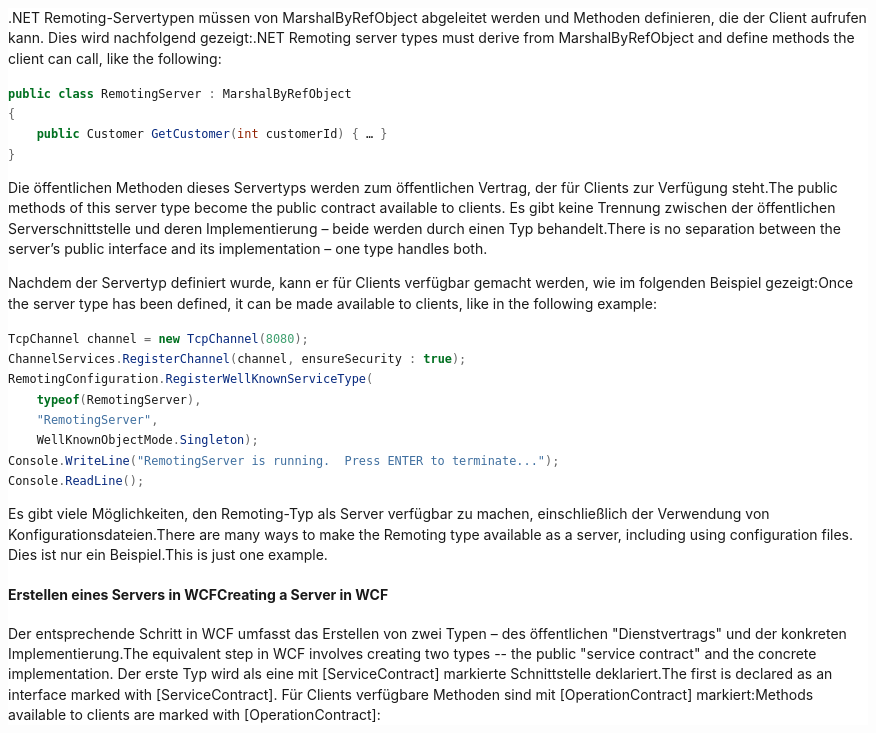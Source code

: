  <span data-ttu-id="da2f9-146">.NET Remoting-Servertypen müssen von MarshalByRefObject abgeleitet werden und Methoden definieren, die der Client aufrufen kann. Dies wird nachfolgend gezeigt:</span><span class="sxs-lookup"><span data-stu-id="da2f9-146">.NET Remoting server types must derive from MarshalByRefObject and define methods the client can call, like the following:</span></span>  
  
```csharp
public class RemotingServer : MarshalByRefObject  
{  
    public Customer GetCustomer(int customerId) { … }  
}  
```  
  
 <span data-ttu-id="da2f9-147">Die öffentlichen Methoden dieses Servertyps werden zum öffentlichen Vertrag, der für Clients zur Verfügung steht.</span><span class="sxs-lookup"><span data-stu-id="da2f9-147">The public methods of this server type become the public contract available to clients.</span></span>  <span data-ttu-id="da2f9-148">Es gibt keine Trennung zwischen der öffentlichen Serverschnittstelle und deren Implementierung – beide werden durch einen Typ behandelt.</span><span class="sxs-lookup"><span data-stu-id="da2f9-148">There is no separation between the server’s public interface and its implementation – one type handles both.</span></span>  
  
 <span data-ttu-id="da2f9-149">Nachdem der Servertyp definiert wurde, kann er für Clients verfügbar gemacht werden, wie im folgenden Beispiel gezeigt:</span><span class="sxs-lookup"><span data-stu-id="da2f9-149">Once the server type has been defined, it can be made available to clients, like in the following example:</span></span>  
  
```csharp
TcpChannel channel = new TcpChannel(8080);  
ChannelServices.RegisterChannel(channel, ensureSecurity : true);  
RemotingConfiguration.RegisterWellKnownServiceType(  
    typeof(RemotingServer),
    "RemotingServer",
    WellKnownObjectMode.Singleton);  
Console.WriteLine("RemotingServer is running.  Press ENTER to terminate...");  
Console.ReadLine();  
```  
  
 <span data-ttu-id="da2f9-150">Es gibt viele Möglichkeiten, den Remoting-Typ als Server verfügbar zu machen, einschließlich der Verwendung von Konfigurationsdateien.</span><span class="sxs-lookup"><span data-stu-id="da2f9-150">There are many ways to make the Remoting type available as a server, including using configuration files.</span></span> <span data-ttu-id="da2f9-151">Dies ist nur ein Beispiel.</span><span class="sxs-lookup"><span data-stu-id="da2f9-151">This is just one example.</span></span>  
  
#### <a name="creating-a-server-in-wcf"></a><span data-ttu-id="da2f9-152">Erstellen eines Servers in WCF</span><span class="sxs-lookup"><span data-stu-id="da2f9-152">Creating a Server in WCF</span></span>  
 <span data-ttu-id="da2f9-153">Der entsprechende Schritt in WCF umfasst das Erstellen von zwei Typen – des öffentlichen "Dienstvertrags" und der konkreten Implementierung.</span><span class="sxs-lookup"><span data-stu-id="da2f9-153">The equivalent step in WCF involves creating two types -- the public "service contract" and the concrete implementation.</span></span> <span data-ttu-id="da2f9-154">Der erste Typ wird als eine mit [ServiceContract] markierte Schnittstelle deklariert.</span><span class="sxs-lookup"><span data-stu-id="da2f9-154">The first is declared as an interface marked with [ServiceContract].</span></span> <span data-ttu-id="da2f9-155">Für Clients verfügbare Methoden sind mit [OperationContract] markiert:</span><span class="sxs-lookup"><span data-stu-id="da2f9-155">Methods available to clients are marked with [OperationContract]:</span></span>  
  